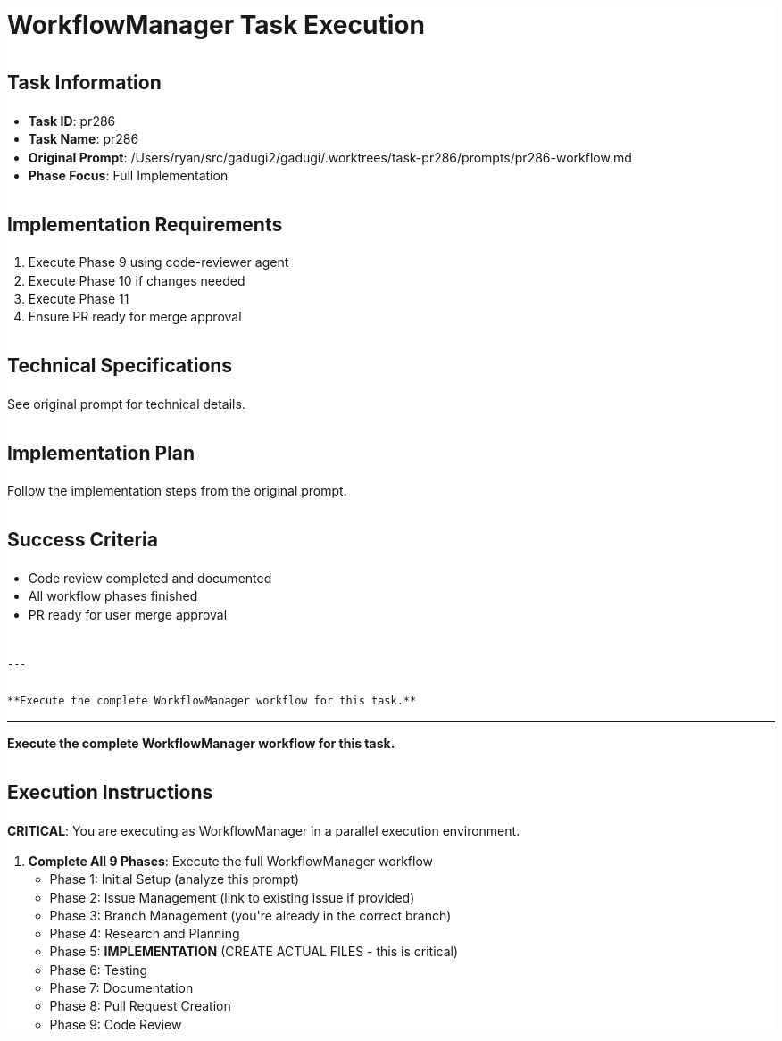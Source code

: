 # WorkflowManager Task Execution

## Task Information
- **Task ID**: pr286
- **Task Name**: pr286
- **Original Prompt**: /Users/ryan/src/gadugi2/gadugi/.worktrees/task-pr286/prompts/pr286-workflow.md
- **Phase Focus**: Full Implementation

## Implementation Requirements

1. Execute Phase 9 using code-reviewer agent
2. Execute Phase 10 if changes needed
3. Execute Phase 11
4. Ensure PR ready for merge approval

## Technical Specifications

See original prompt for technical details.

## Implementation Plan

Follow the implementation steps from the original prompt.

## Success Criteria

- Code review completed and documented
- All workflow phases finished
- PR ready for user merge approval
```

---

**Execute the complete WorkflowManager workflow for this task.**

```

---

**Execute the complete WorkflowManager workflow for this task.**

## Execution Instructions

**CRITICAL**: You are executing as WorkflowManager in a parallel execution environment.

1. **Complete All 9 Phases**: Execute the full WorkflowManager workflow
   - Phase 1: Initial Setup (analyze this prompt)
   - Phase 2: Issue Management (link to existing issue if provided)
   - Phase 3: Branch Management (you're already in the correct branch)
   - Phase 4: Research and Planning
   - Phase 5: **IMPLEMENTATION** (CREATE ACTUAL FILES - this is critical)
   - Phase 6: Testing
   - Phase 7: Documentation
   - Phase 8: Pull Request Creation
   - Phase 9: Code Review

